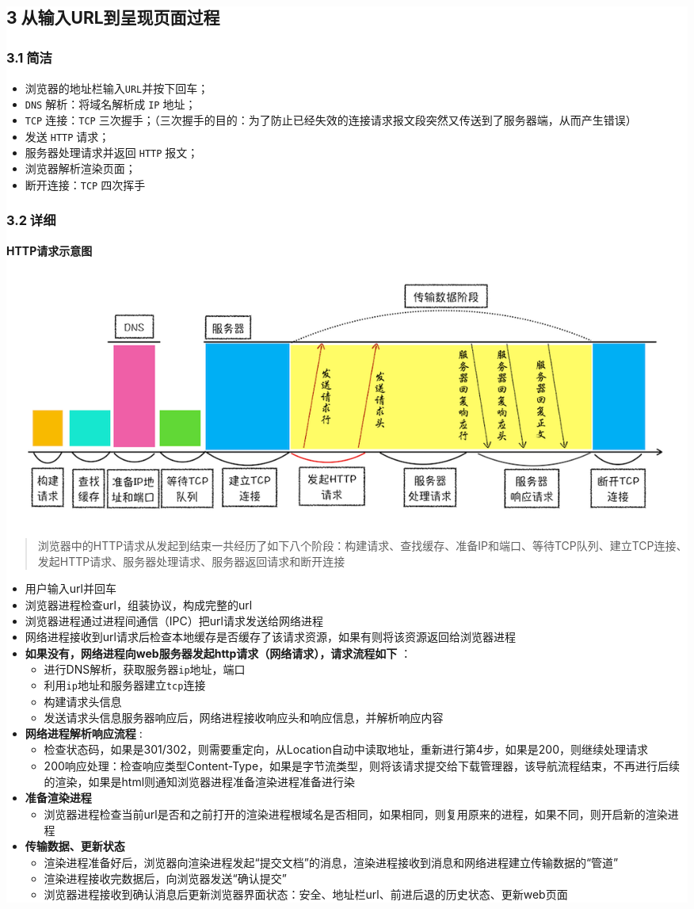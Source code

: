 ## 3 从输入URL到呈现页面过程

### 3.1 简洁

  * 浏览器的地址栏输入`URL`并按下回车；
  * `DNS` 解析：将域名解析成 `IP` 地址；
  * `TCP` 连接：`TCP` 三次握手；（三次握手的目的：为了防止已经失效的连接请求报文段突然又传送到了服务器端，从而产生错误）
  * 发送 `HTTP` 请求；
  * 服务器处理请求并返回 `HTTP` 报文；
  * 浏览器解析渲染页面；
  * 断开连接：`TCP` 四次挥手

### 3.2 详细

**HTTP请求示意图**

![](/images/static001_geekbang_org_resource_image_1b_6c_1b49976aca2c700883d48d927f48986c.png)

>
> 浏览器中的HTTP请求从发起到结束一共经历了如下八个阶段：构建请求、查找缓存、准备IP和端口、等待TCP队列、建立TCP连接、发起HTTP请求、服务器处理请求、服务器返回请求和断开连接

  * 用户输入url并回车
  * 浏览器进程检查url，组装协议，构成完整的url
  * 浏览器进程通过进程间通信（IPC）把url请求发送给网络进程
  * 网络进程接收到url请求后检查本地缓存是否缓存了该请求资源，如果有则将该资源返回给浏览器进程
  * **如果没有，网络进程向web服务器发起http请求（网络请求），请求流程如下** ： 
    * 进行DNS解析，获取服务器`ip`地址，端口
    * 利用`ip`地址和服务器建立`tcp`连接
    * 构建请求头信息
    * 发送请求头信息服务器响应后，网络进程接收响应头和响应信息，并解析响应内容
  * **网络进程解析响应流程** : 
    * 检查状态码，如果是301/302，则需要重定向，从Location自动中读取地址，重新进行第4步，如果是200，则继续处理请求
    * 200响应处理：检查响应类型Content-Type，如果是字节流类型，则将该请求提交给下载管理器，该导航流程结束，不再进行后续的渲染，如果是html则通知浏览器进程准备渲染进程准备进行染
  * **准备渲染进程**
    * 浏览器进程检查当前url是否和之前打开的渲染进程根域名是否相同，如果相同，则复用原来的进程，如果不同，则开启新的渲染进程
  * **传输数据、更新状态**
    * 渲染进程准备好后，浏览器向渲染进程发起“提交文档”的消息，渲染进程接收到消息和网络进程建立传输数据的“管道”
    * 渲染进程接收完数据后，向浏览器发送“确认提交”
    * 浏览器进程接收到确认消息后更新浏览器界面状态：安全、地址栏url、前进后退的历史状态、更新web页面

